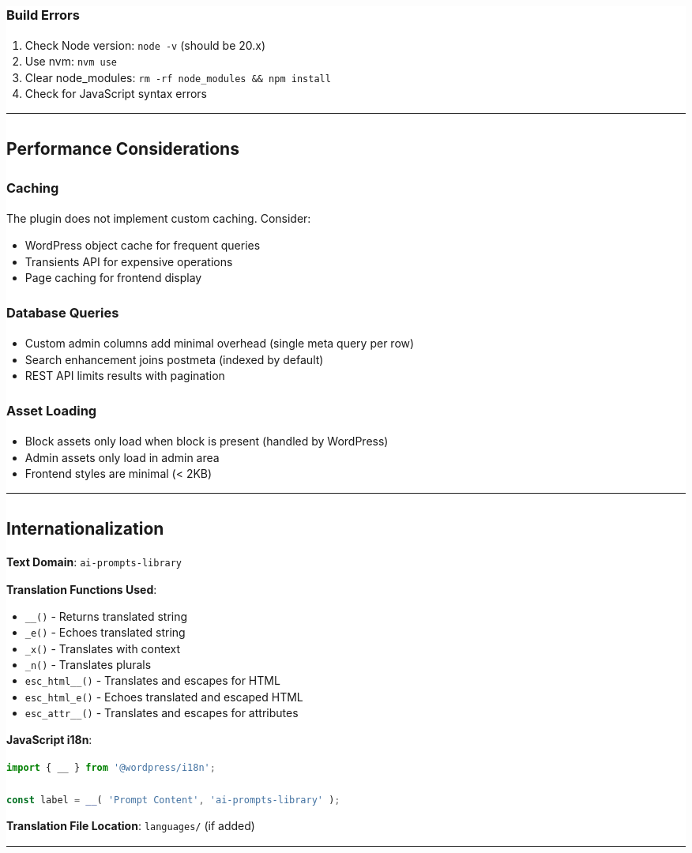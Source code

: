 ### Build Errors

1. Check Node version: `node -v` (should be 20.x)
2. Use nvm: `nvm use`
3. Clear node_modules: `rm -rf node_modules && npm install`
4. Check for JavaScript syntax errors

---

## Performance Considerations

### Caching

The plugin does not implement custom caching. Consider:
- WordPress object cache for frequent queries
- Transients API for expensive operations
- Page caching for frontend display

### Database Queries

- Custom admin columns add minimal overhead (single meta query per row)
- Search enhancement joins postmeta (indexed by default)
- REST API limits results with pagination

### Asset Loading

- Block assets only load when block is present (handled by WordPress)
- Admin assets only load in admin area
- Frontend styles are minimal (< 2KB)

---

## Internationalization

**Text Domain**: `ai-prompts-library`

**Translation Functions Used**:
- `__()` - Returns translated string
- `_e()` - Echoes translated string
- `_x()` - Translates with context
- `_n()` - Translates plurals
- `esc_html__()` - Translates and escapes for HTML
- `esc_html_e()` - Echoes translated and escaped HTML
- `esc_attr__()` - Translates and escapes for attributes

**JavaScript i18n**:
```javascript
import { __ } from '@wordpress/i18n';

const label = __( 'Prompt Content', 'ai-prompts-library' );
```

**Translation File Location**: `languages/` (if added)

---